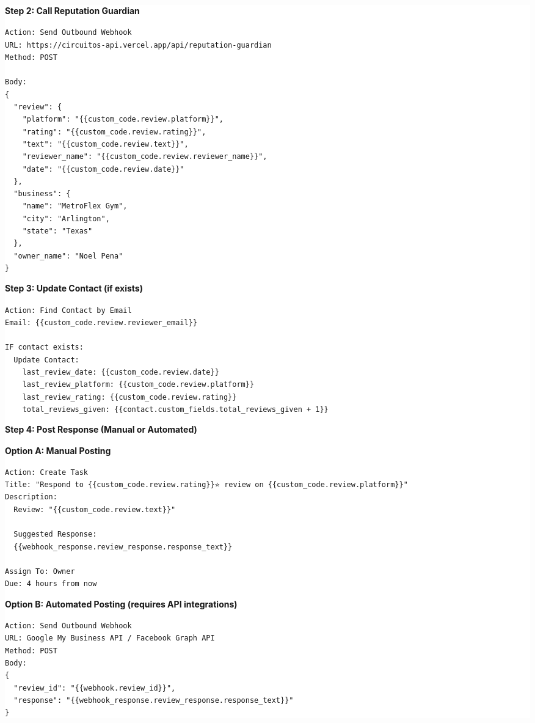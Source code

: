 **Step 2: Call Reputation Guardian**
```
Action: Send Outbound Webhook
URL: https://circuitos-api.vercel.app/api/reputation-guardian
Method: POST

Body:
{
  "review": {
    "platform": "{{custom_code.review.platform}}",
    "rating": "{{custom_code.review.rating}}",
    "text": "{{custom_code.review.text}}",
    "reviewer_name": "{{custom_code.review.reviewer_name}}",
    "date": "{{custom_code.review.date}}"
  },
  "business": {
    "name": "MetroFlex Gym",
    "city": "Arlington",
    "state": "Texas"
  },
  "owner_name": "Noel Pena"
}
```

**Step 3: Update Contact (if exists)**
```
Action: Find Contact by Email
Email: {{custom_code.review.reviewer_email}}

IF contact exists:
  Update Contact:
    last_review_date: {{custom_code.review.date}}
    last_review_platform: {{custom_code.review.platform}}
    last_review_rating: {{custom_code.review.rating}}
    total_reviews_given: {{contact.custom_fields.total_reviews_given + 1}}
```

**Step 4: Post Response (Manual or Automated)**

**Option A: Manual Posting**
```
Action: Create Task
Title: "Respond to {{custom_code.review.rating}}⭐ review on {{custom_code.review.platform}}"
Description:
  Review: "{{custom_code.review.text}}"

  Suggested Response:
  {{webhook_response.review_response.response_text}}

Assign To: Owner
Due: 4 hours from now
```

**Option B: Automated Posting (requires API integrations)**
```
Action: Send Outbound Webhook
URL: Google My Business API / Facebook Graph API
Method: POST
Body:
{
  "review_id": "{{webhook.review_id}}",
  "response": "{{webhook_response.review_response.response_text}}"
}
```
